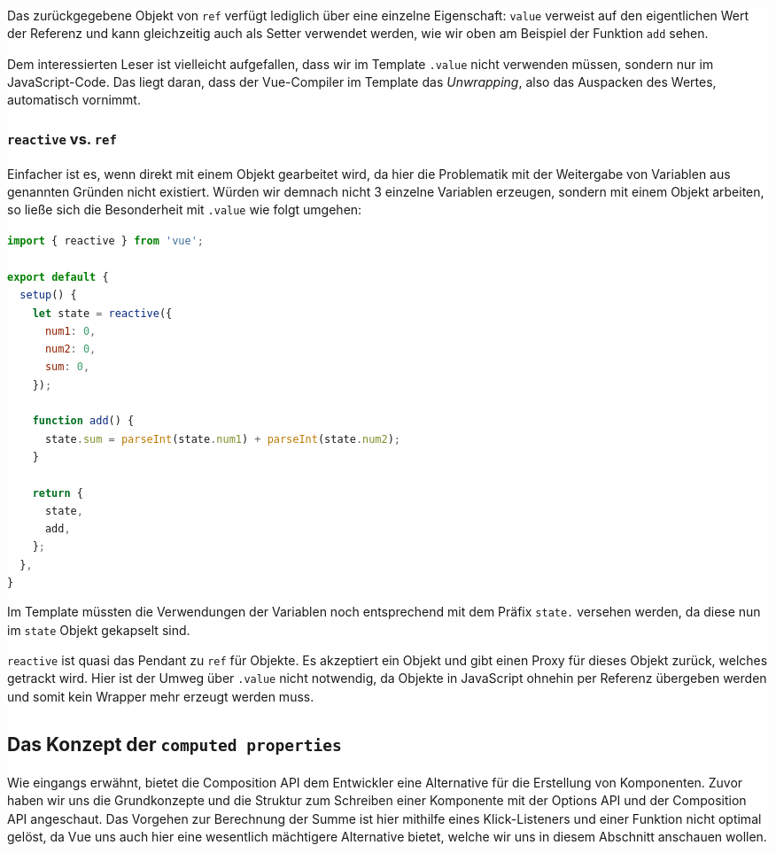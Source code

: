 Das zurückgegebene Objekt von `ref` verfügt lediglich über eine einzelne Eigenschaft: `value` verweist auf den eigentlichen Wert der Referenz und kann gleichzeitig auch als Setter verwendet werden, wie wir oben am Beispiel der Funktion `add` sehen.

Dem interessierten Leser ist vielleicht aufgefallen, dass wir im Template `.value` nicht verwenden müssen, sondern nur im JavaScript-Code. Das liegt daran, dass der Vue-Compiler im Template das _Unwrapping_, also das Auspacken des Wertes, automatisch vornimmt.

### `reactive` vs. `ref` 

Einfacher ist es, wenn direkt mit einem Objekt gearbeitet wird, da hier die Problematik mit der Weitergabe von Variablen aus genannten Gründen nicht existiert. Würden wir demnach nicht 3 einzelne Variablen erzeugen, sondern mit einem Objekt arbeiten, so ließe sich die Besonderheit mit `.value` wie folgt umgehen:

```javascript
import { reactive } from 'vue';

export default {
  setup() {
    let state = reactive({
      num1: 0,
      num2: 0,
      sum: 0,
    });

    function add() {
      state.sum = parseInt(state.num1) + parseInt(state.num2);
    }
 
    return {
      state,
      add,
    };
  },
}
``` 

Im Template müssten die Verwendungen der Variablen noch entsprechend mit dem Präfix `state.` versehen werden, da diese nun im `state` Objekt gekapselt sind.

`reactive` ist quasi das Pendant zu `ref` für Objekte. Es akzeptiert ein Objekt und gibt einen Proxy für dieses Objekt zurück, welches getrackt wird. 
Hier ist der Umweg über `.value` nicht notwendig, da Objekte in JavaScript ohnehin per Referenz übergeben werden und somit kein Wrapper mehr erzeugt werden muss.

## Das Konzept der `computed properties`

Wie eingangs erwähnt, bietet die Composition API dem Entwickler eine Alternative für die Erstellung von Komponenten. 
Zuvor haben wir uns die Grundkonzepte und die Struktur zum Schreiben einer Komponente mit der Options API und der Composition API angeschaut. 
Das Vorgehen zur Berechnung der Summe ist hier mithilfe eines Klick-Listeners und einer Funktion nicht optimal gelöst, da Vue uns auch hier eine wesentlich mächtigere Alternative bietet, welche wir uns in diesem Abschnitt anschauen wollen. 

